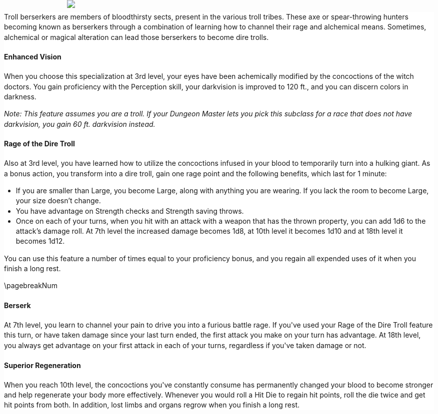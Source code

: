 Troll berserkers are members of bloodthirsty sects, present in the various troll tribes. These axe or spear-throwing hunters becoming known as berserkers through a combination of learning how to channel their rage and alchemical means. Sometimes, alchemical or magical alteration can lead those berserkers to become dire trolls.

#### Enhanced Vision

When you choose this specialization at 3rd level, your eyes have been achemically modified by the concoctions of the witch doctors. You gain proficiency with the Perception skill, your darkvision is improved to 120 ft., and you can discern colors in darkness.

*Note: This feature assumes you are a troll. If your Dungeon Master lets you pick this subclass for a race that does not have darkvision, you gain 60 ft. darkvision instead.*

#### Rage of the Dire Troll

Also at 3rd level, you have learned how to utilize the concoctions infused in your blood to temporarily turn into a hulking giant. As a bonus action, you transform into a dire troll, gain one rage point and the following benefits, which last for 1 minute:

* If you are smaller than Large, you become Large, along with anything you are wearing. If you lack the room to become Large, your size doesn’t change.
* You have advantage on Strength checks and Strength saving throws.
* Once on each of your turns, when you hit with an attack with a weapon that has the thrown property, you can add 1d6 to the attack’s damage roll. At 7th level the increased damage becomes 1d8, at 10th level it becomes 1d10 and at 18th level it becomes 1d12.

You can use this feature a number of times equal to your proficiency bonus, and you regain all expended uses of it when you finish a long rest.

<img src='https://www.gmbinder.com/images/icEklXv.jpg' style='position:absolute; top:220px; right:270px; width:720px' />
<img src='https://preview.ibb.co/byzgZx/JIbLHii.png' style='position:absolute; top:-450px; right:-160px; width:1000px; transform:rotate(0deg)scalex(-1)scaley(-1);filter:opacity(100%);'/>
<img src='https://www.gmbinder.com/images/ohZghLL.png' style='position:absolute; top:0px; right:-90px; width:900px' />

<img src='https://www.gmbinder.com/images/RBelAOo.png' style='position:absolute; bottom:0px; right:-90px; width:470px; transform:rotate(0deg)scalex(-1)' />
<img src='https://www.gmbinder.com/images/bEzi6DX.png' style='position:absolute; bottom:-270px; right:-110px; width:500px;filter:opacity(100%);transform:rotate(0deg)scaley(-1)'/>


\pagebreakNum

#### Berserk

At 7th level, you learn to channel your pain to drive you into a furious battle rage. If you've used your Rage of the Dire Troll feature this turn, or have taken damage since your last turn ended, the first attack you make on your turn has advantage. At 18th level, you always get advantage on your first attack in each of your turns, regardless if you've taken damage or not.

#### Superior Regeneration

When you reach 10th level, the concoctions you've constantly consume has permanently changed your blood to become stronger and help regenerate your body more effectively. Whenever you would roll a Hit Die to regain hit points, roll the die twice and get hit points from both. In addition, lost limbs and organs regrow when you finish a long rest.
